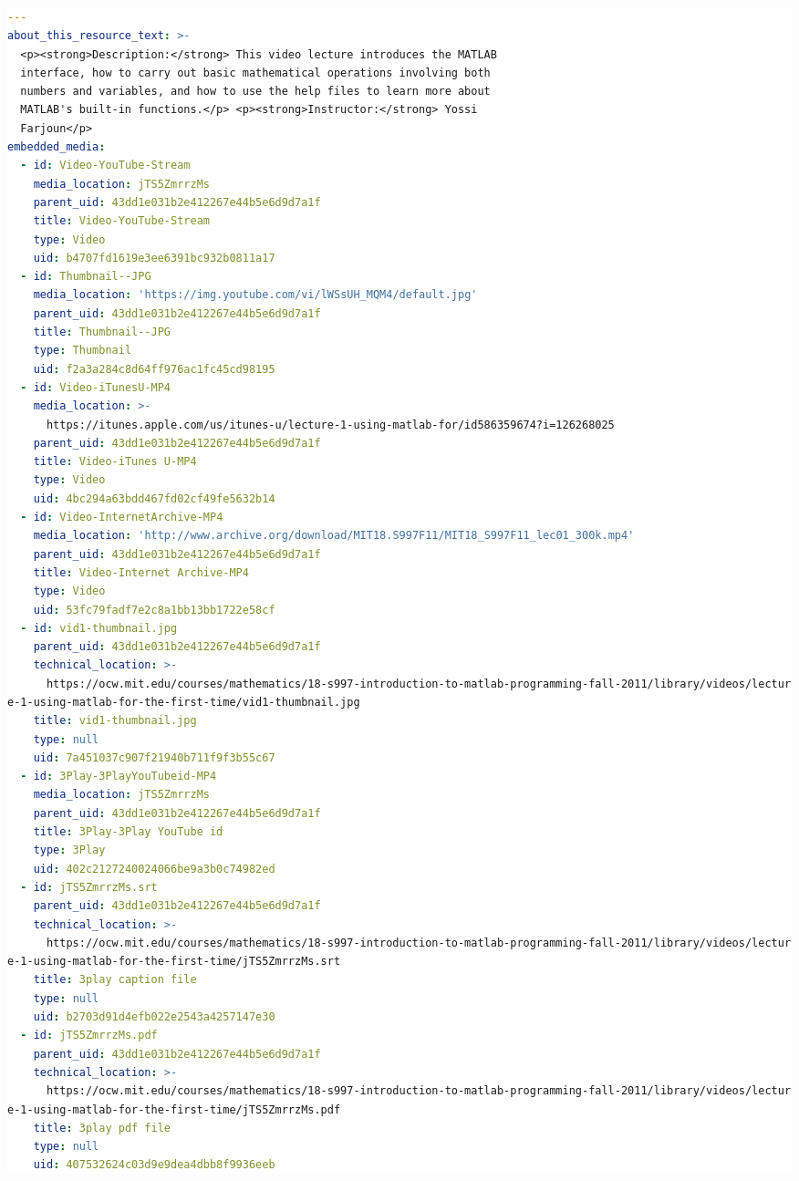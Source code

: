 ```yaml
---
about_this_resource_text: >-
  <p><strong>Description:</strong> This video lecture introduces the MATLAB
  interface, how to carry out basic mathematical operations involving both
  numbers and variables, and how to use the help files to learn more about
  MATLAB's built-in functions.</p> <p><strong>Instructor:</strong> Yossi
  Farjoun</p>
embedded_media:
  - id: Video-YouTube-Stream
    media_location: jTS5ZmrrzMs
    parent_uid: 43dd1e031b2e412267e44b5e6d9d7a1f
    title: Video-YouTube-Stream
    type: Video
    uid: b4707fd1619e3ee6391bc932b0811a17
  - id: Thumbnail--JPG
    media_location: 'https://img.youtube.com/vi/lWSsUH_MQM4/default.jpg'
    parent_uid: 43dd1e031b2e412267e44b5e6d9d7a1f
    title: Thumbnail--JPG
    type: Thumbnail
    uid: f2a3a284c8d64ff976ac1fc45cd98195
  - id: Video-iTunesU-MP4
    media_location: >-
      https://itunes.apple.com/us/itunes-u/lecture-1-using-matlab-for/id586359674?i=126268025
    parent_uid: 43dd1e031b2e412267e44b5e6d9d7a1f
    title: Video-iTunes U-MP4
    type: Video
    uid: 4bc294a63bdd467fd02cf49fe5632b14
  - id: Video-InternetArchive-MP4
    media_location: 'http://www.archive.org/download/MIT18.S997F11/MIT18_S997F11_lec01_300k.mp4'
    parent_uid: 43dd1e031b2e412267e44b5e6d9d7a1f
    title: Video-Internet Archive-MP4
    type: Video
    uid: 53fc79fadf7e2c8a1bb13bb1722e58cf
  - id: vid1-thumbnail.jpg
    parent_uid: 43dd1e031b2e412267e44b5e6d9d7a1f
    technical_location: >-
      https://ocw.mit.edu/courses/mathematics/18-s997-introduction-to-matlab-programming-fall-2011/library/videos/lecture-1-using-matlab-for-the-first-time/vid1-thumbnail.jpg
    title: vid1-thumbnail.jpg
    type: null
    uid: 7a451037c907f21940b711f9f3b55c67
  - id: 3Play-3PlayYouTubeid-MP4
    media_location: jTS5ZmrrzMs
    parent_uid: 43dd1e031b2e412267e44b5e6d9d7a1f
    title: 3Play-3Play YouTube id
    type: 3Play
    uid: 402c2127240024066be9a3b0c74982ed
  - id: jTS5ZmrrzMs.srt
    parent_uid: 43dd1e031b2e412267e44b5e6d9d7a1f
    technical_location: >-
      https://ocw.mit.edu/courses/mathematics/18-s997-introduction-to-matlab-programming-fall-2011/library/videos/lecture-1-using-matlab-for-the-first-time/jTS5ZmrrzMs.srt
    title: 3play caption file
    type: null
    uid: b2703d91d4efb022e2543a4257147e30
  - id: jTS5ZmrrzMs.pdf
    parent_uid: 43dd1e031b2e412267e44b5e6d9d7a1f
    technical_location: >-
      https://ocw.mit.edu/courses/mathematics/18-s997-introduction-to-matlab-programming-fall-2011/library/videos/lecture-1-using-matlab-for-the-first-time/jTS5ZmrrzMs.pdf
    title: 3play pdf file
    type: null
    uid: 407532624c03d9e9dea4dbb8f9936eeb
```